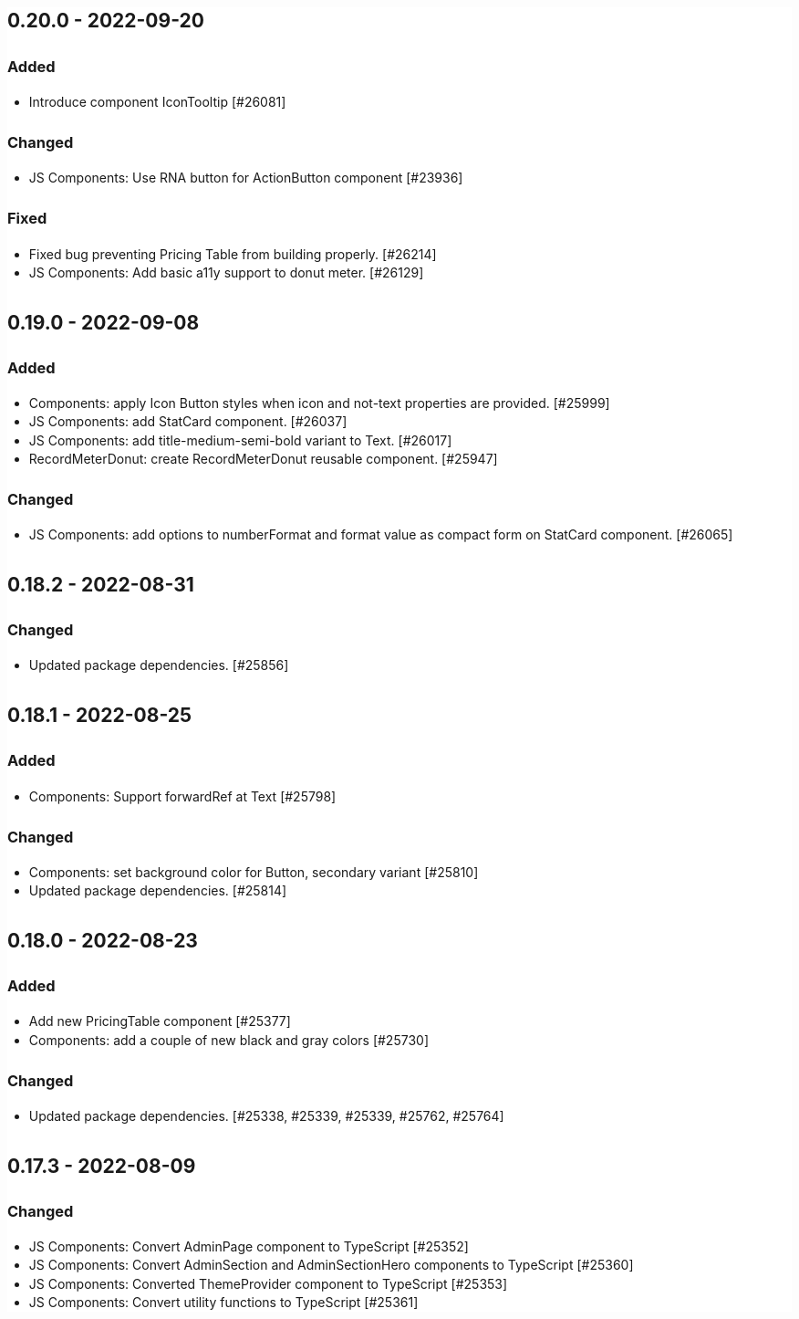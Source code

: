 ## 0.20.0 - 2022-09-20
### Added
- Introduce component IconTooltip [#26081]

### Changed
- JS Components: Use RNA button for ActionButton component [#23936]

### Fixed
- Fixed bug preventing Pricing Table from building properly. [#26214]
- JS Components: Add basic a11y support to donut meter. [#26129]

## 0.19.0 - 2022-09-08
### Added
- Components: apply Icon Button styles when icon and not-text properties are provided. [#25999]
- JS Components: add StatCard component. [#26037]
- JS Components: add title-medium-semi-bold variant to Text. [#26017]
- RecordMeterDonut: create RecordMeterDonut reusable component. [#25947]

### Changed
- JS Components: add options to numberFormat and format value as compact form on StatCard component. [#26065]

## 0.18.2 - 2022-08-31
### Changed
- Updated package dependencies. [#25856]

## 0.18.1 - 2022-08-25
### Added
- Components: Support forwardRef at Text [#25798]

### Changed
- Components: set background color for Button, secondary variant [#25810]
- Updated package dependencies. [#25814]

## 0.18.0 - 2022-08-23
### Added
- Add new PricingTable component [#25377]
- Components: add a couple of new black and gray colors [#25730]

### Changed
- Updated package dependencies. [#25338, #25339, #25339, #25762, #25764]

## 0.17.3 - 2022-08-09
### Changed
- JS Components: Convert AdminPage component to TypeScript [#25352]
- JS Components: Convert AdminSection and AdminSectionHero components to TypeScript [#25360]
- JS Components: Converted ThemeProvider component to TypeScript [#25353]
- JS Components: Convert utility functions to TypeScript [#25361]


[0.42.5-alpha]: https://github.com/Automattic/jetpack-components/compare/0.42.4...0.42.5-alpha
[0.42.4]: https://github.com/Automattic/jetpack-components/compare/0.42.3...0.42.4
[0.42.3]: https://github.com/Automattic/jetpack-components/compare/0.42.2...0.42.3
[0.42.2]: https://github.com/Automattic/jetpack-components/compare/0.42.1...0.42.2
[0.42.1]: https://github.com/Automattic/jetpack-components/compare/0.42.0...0.42.1
[0.42.0]: https://github.com/Automattic/jetpack-components/compare/0.41.2...0.42.0
[0.41.2]: https://github.com/Automattic/jetpack-components/compare/0.41.1...0.41.2
[0.41.1]: https://github.com/Automattic/jetpack-components/compare/0.41.0...0.41.1
[0.41.0]: https://github.com/Automattic/jetpack-components/compare/0.40.4...0.41.0
[0.40.4]: https://github.com/Automattic/jetpack-components/compare/0.40.3...0.40.4
[0.40.3]: https://github.com/Automattic/jetpack-components/compare/0.40.2...0.40.3
[0.40.2]: https://github.com/Automattic/jetpack-components/compare/0.40.1...0.40.2
[0.40.1]: https://github.com/Automattic/jetpack-components/compare/0.40.0...0.40.1
[0.40.0]: https://github.com/Automattic/jetpack-components/compare/0.39.0...0.40.0
[0.39.0]: https://github.com/Automattic/jetpack-components/compare/0.38.1...0.39.0